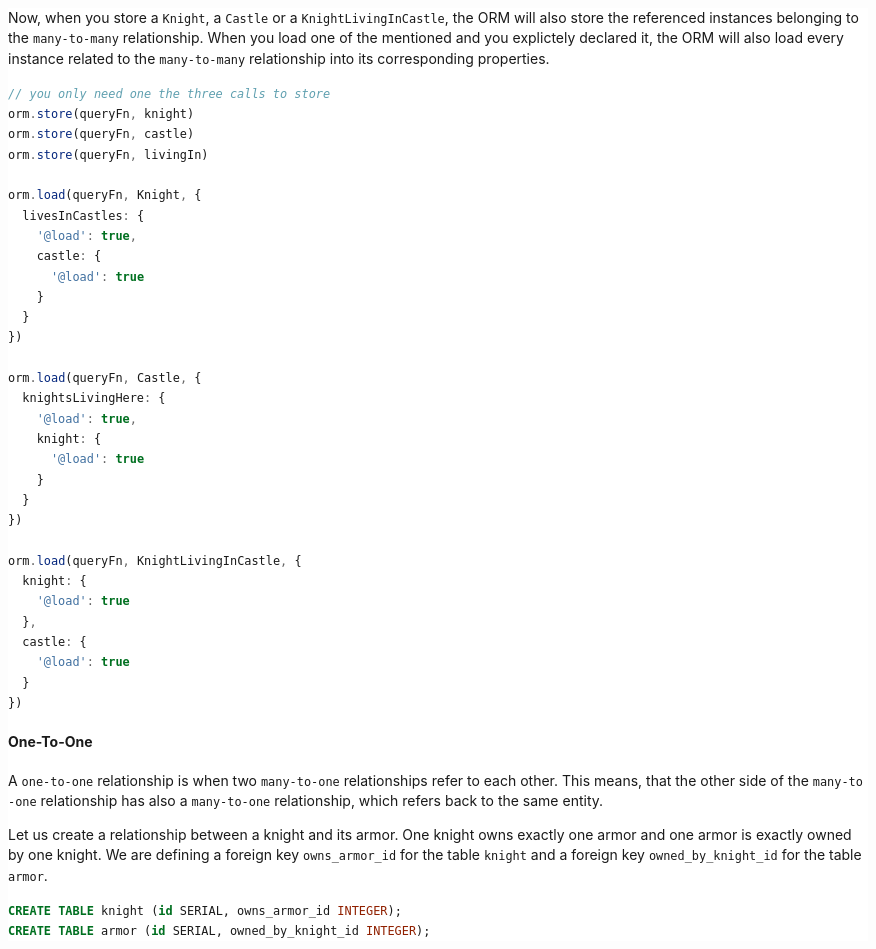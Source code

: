 Now, when you store a `Knight`, a `Castle` or a `KnightLivingInCastle`, the ORM will also store the referenced instances belonging to the `many-to-many` relationship. When you load one of the mentioned and you explictely declared it, the ORM will also load every instance related to the `many-to-many` relationship into its corresponding properties.

```typescript
// you only need one the three calls to store
orm.store(queryFn, knight)
orm.store(queryFn, castle)
orm.store(queryFn, livingIn)

orm.load(queryFn, Knight, {
  livesInCastles: {
    '@load': true,
    castle: {
      '@load': true
    }
  }
})

orm.load(queryFn, Castle, {
  knightsLivingHere: {
    '@load': true,
    knight: {
      '@load': true
    }
  }
})

orm.load(queryFn, KnightLivingInCastle, {
  knight: {
    '@load': true
  },
  castle: {
    '@load': true
  }
})
```

#### One-To-One

A `one-to-one` relationship is when two `many-to-one` relationships refer to each other. This means, that the other side of the `many-to-one` relationship has also a `many-to-one` relationship, which refers back to the same entity.

Let us create a relationship between a knight and its armor. One knight owns exactly one armor and one armor is exactly owned by one knight. We are defining a foreign key `owns_armor_id` for the table `knight` and a foreign key `owned_by_knight_id` for the table `armor`.

```sql
CREATE TABLE knight (id SERIAL, owns_armor_id INTEGER);
CREATE TABLE armor (id SERIAL, owned_by_knight_id INTEGER);
```
